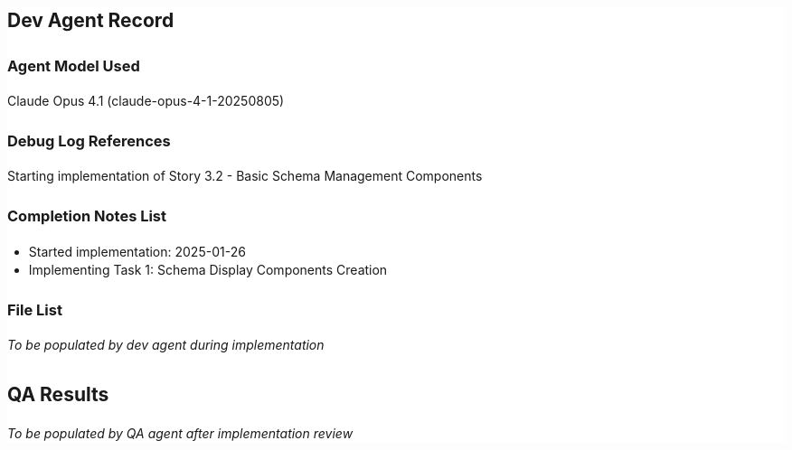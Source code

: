 ## Dev Agent Record

### Agent Model Used
Claude Opus 4.1 (claude-opus-4-1-20250805)

### Debug Log References
Starting implementation of Story 3.2 - Basic Schema Management Components

### Completion Notes List
- Started implementation: 2025-01-26
- Implementing Task 1: Schema Display Components Creation

### File List
*To be populated by dev agent during implementation*

## QA Results
*To be populated by QA agent after implementation review*